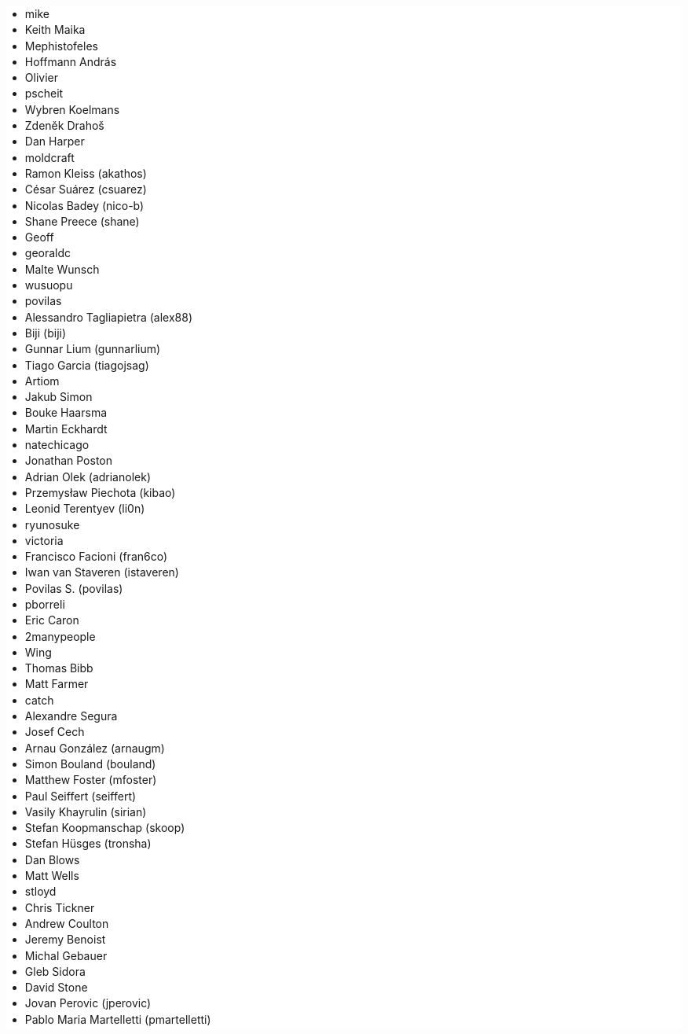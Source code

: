  - mike
 - Keith Maika
 - Mephistofeles
 - Hoffmann András
 - Olivier
 - pscheit
 - Wybren Koelmans
 - Zdeněk Drahoš
 - Dan Harper
 - moldcraft
 - Ramon Kleiss (akathos)
 - César Suárez (csuarez)
 - Nicolas Badey (nico-b)
 - Shane Preece (shane)
 - Geoff
 - georaldc
 - Malte Wunsch
 - wusuopu
 - povilas
 - Alessandro Tagliapietra (alex88)
 - Biji (biji)
 - Gunnar Lium (gunnarlium)
 - Tiago Garcia (tiagojsag)
 - Artiom
 - Jakub Simon
 - Bouke Haarsma
 - Martin Eckhardt
 - natechicago
 - Jonathan Poston
 - Adrian Olek (adrianolek)
 - Przemysław Piechota (kibao)
 - Leonid Terentyev (li0n)
 - ryunosuke
 - victoria
 - Francisco Facioni (fran6co)
 - Iwan van Staveren (istaveren)
 - Povilas S. (povilas)
 - pborreli
 - Eric Caron
 - 2manypeople
 - Wing
 - Thomas Bibb
 - Matt Farmer
 - catch
 - Alexandre Segura
 - Josef Cech
 - Arnau González (arnaugm)
 - Simon Bouland (bouland)
 - Matthew Foster (mfoster)
 - Paul Seiffert (seiffert)
 - Vasily Khayrulin (sirian)
 - Stefan Koopmanschap (skoop)
 - Stefan Hüsges (tronsha)
 - Dan Blows
 - Matt Wells
 - stloyd
 - Chris Tickner
 - Andrew Coulton
 - Jeremy Benoist
 - Michal Gebauer
 - Gleb Sidora
 - David Stone
 - Jovan Perovic (jperovic)
 - Pablo Maria Martelletti (pmartelletti)